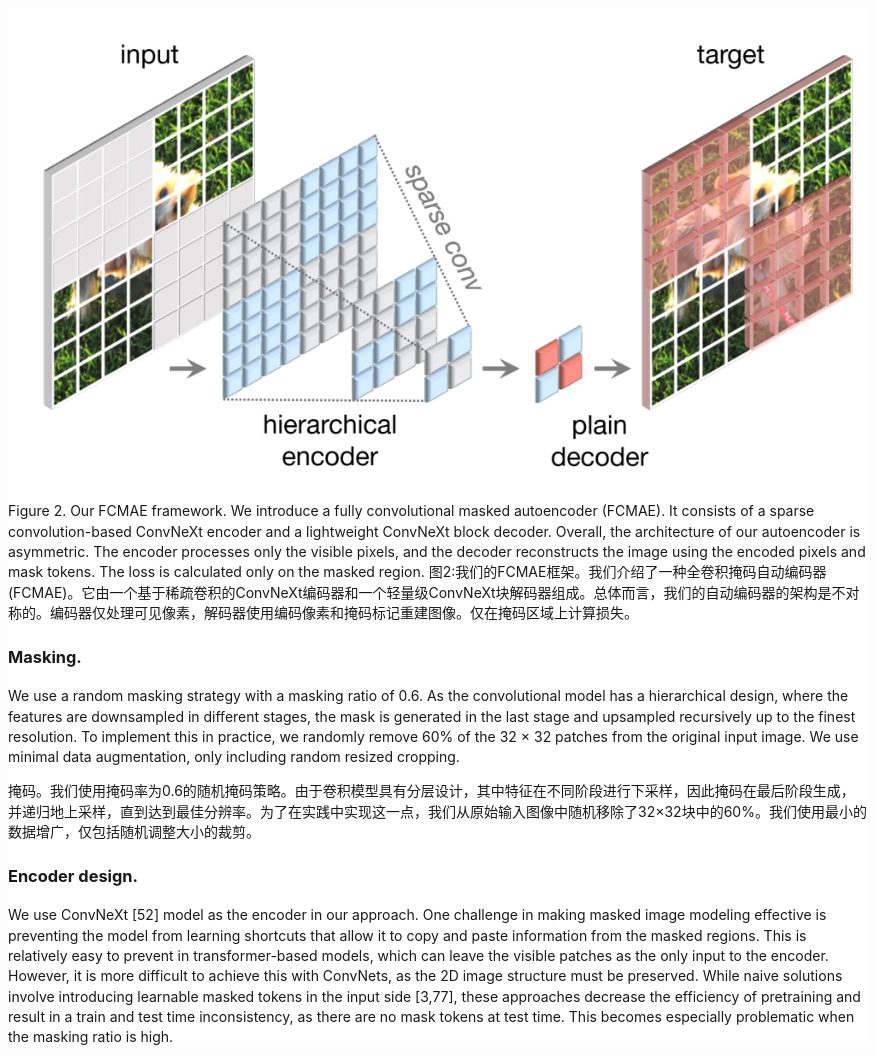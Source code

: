 ![Figure 2](../images/ConvNeXt_v2/fig_2.png)<br/>
Figure 2. Our FCMAE framework. We introduce a fully convolutional masked autoencoder (FCMAE). It consists of a sparse convolution-based ConvNeXt encoder and a lightweight ConvNeXt block decoder. Overall, the architecture of our autoencoder is asymmetric. The encoder processes only the visible pixels, and the decoder reconstructs the image using the encoded pixels and mask tokens. The loss is calculated only on the masked region. 
图2:我们的FCMAE框架。我们介绍了一种全卷积掩码自动编码器(FCMAE)。它由一个基于稀疏卷积的ConvNeXt编码器和一个轻量级ConvNeXt块解码器组成。总体而言，我们的自动编码器的架构是不对称的。编码器仅处理可见像素，解码器使用编码像素和掩码标记重建图像。仅在掩码区域上计算损失。

### Masking. 
We use a random masking strategy with a masking ratio of 0.6. As the convolutional model has a hierarchical design, where the features are downsampled in different stages, the mask is generated in the last stage and upsampled recursively up to the finest resolution. To implement this in practice, we randomly remove 60% of the 32 × 32 patches from the original input image. We use minimal data augmentation, only including random resized cropping.

掩码。我们使用掩码率为0.6的随机掩码策略。由于卷积模型具有分层设计，其中特征在不同阶段进行下采样，因此掩码在最后阶段生成，并递归地上采样，直到达到最佳分辨率。为了在实践中实现这一点，我们从原始输入图像中随机移除了32×32块中的60%。我们使用最小的数据增广，仅包括随机调整大小的裁剪。

### Encoder design. 
We use ConvNeXt [52] model as the encoder in our approach. One challenge in making masked image modeling effective is preventing the model from learning shortcuts that allow it to copy and paste information from the masked regions. This is relatively easy to prevent in transformer-based models, which can leave the visible patches as the only input to the encoder. However, it is more difficult to achieve this with ConvNets, as the 2D image structure must be preserved. While naive solutions involve introducing learnable masked tokens in the input side [3,77], these approaches decrease the efficiency of pretraining and result in a train and test time inconsistency, as there are no mask tokens at test time. This becomes especially problematic when the masking ratio is high.
